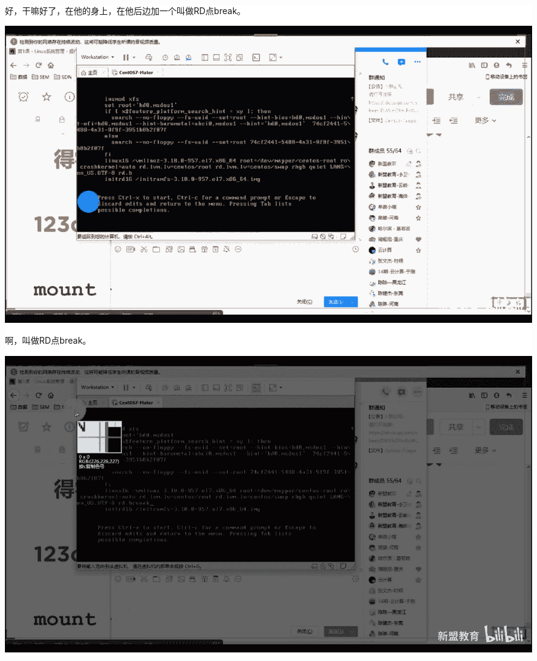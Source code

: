 好，干嘛好了，在他的身上，在他后边加一个叫做RD点break。

![](img/b3d5381a456d0974fe21e00860a02566_148.png)

啊，叫做RD点break。

![](img/b3d5381a456d0974fe21e00860a02566_150.png)
